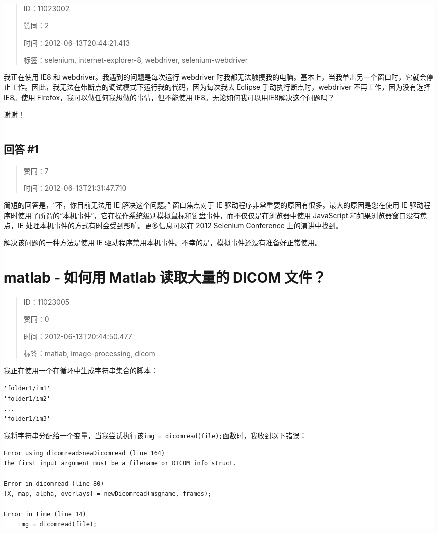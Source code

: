 > ID：11023002
> 
> 赞同：2
> 
> 时间：2012-06-13T20:44:21.413
> 
> 标签：selenium, internet-explorer-8, webdriver, selenium-webdriver

我正在使用 IE8 和 webdriver。我遇到的问题是每次运行 webdriver 时我都无法触摸我的电脑。基本上，当我单击另一个窗口时，它就会停止工作。因此，我无法在带断点的调试模式下运行我的代码，因为每次我去 Eclipse 手动执行断点时，webdriver 不再工作，因为没有选择 IE8。使用 Firefox，我可以做任何我想做的事情，但不能使用 IE8。无论如何我可以用IE8解决这个问题吗？

谢谢！

* * *

## 回答 #1

> 赞同：7
> 
> 时间：2012-06-13T21:31:47.710

简短的回答是，“不，你目前无法用 IE 解决这个问题。” 窗口焦点对于 IE 驱动程序非常重要的原因有很多。最大的原因是您在使用 IE 驱动程序时使用了所谓的“本机事件”，它在操作系统级别模拟鼠标和键盘事件，而不仅仅是在浏览器中使用 JavaScript 和如果浏览器窗口没有焦点，IE 处理本机事件的方式有时会受到影响。更多信息可以[在 2012 Selenium Conference 上的演讲](http://www.youtube.com/watch?v=myffo8o67OA)中找到。

解决该问题的一种方法是使用 IE 驱动程序禁用本机事件。不幸的是，模拟事件[还没有准备好正常使用](http://code.google.com/p/selenium/source/detail?r=16888)。

# matlab - 如何用 Matlab 读取大量的 DICOM 文件？

> ID：11023005
> 
> 赞同：0
> 
> 时间：2012-06-13T20:44:50.477
> 
> 标签：matlab, image-processing, dicom

我正在使用一个在循环中生成字符串集合的脚本：

```
'folder1/im1' 
'folder1/im2'
... 
'folder1/im3' 
```

我将字符串分配给一个变量，当我尝试执行该`img = dicomread(file);`函数时，我收到以下错误：

```
Error using dicomread>newDicomread (line 164)
The first input argument must be a filename or DICOM info struct.

Error in dicomread (line 80)
[X, map, alpha, overlays] = newDicomread(msgname, frames);

Error in time (line 14)
    img = dicomread(file); 
```
